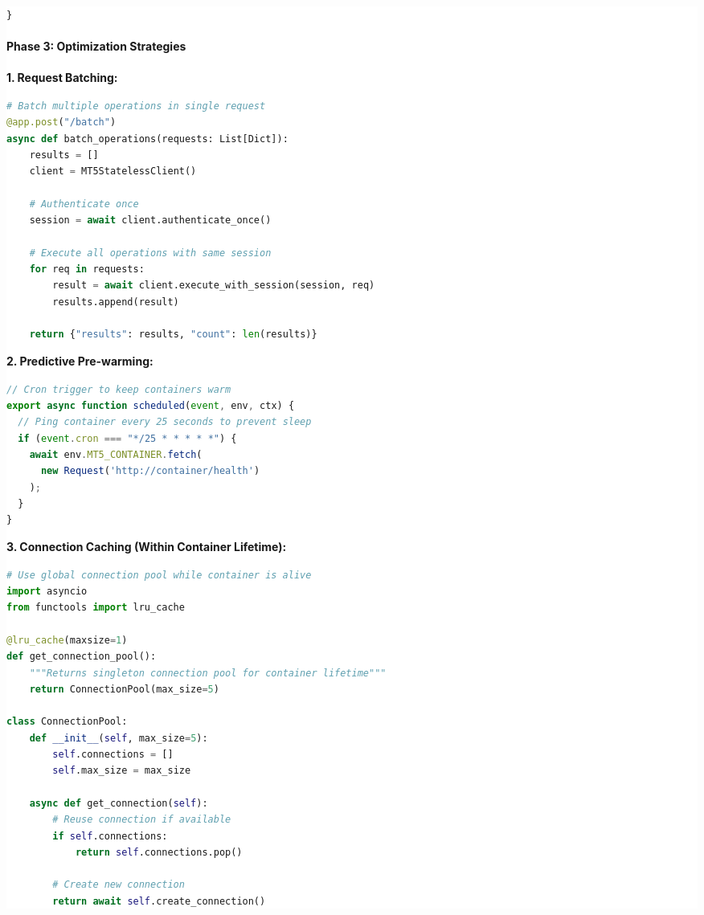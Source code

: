 ```javascript
}
```

#### Phase 3: Optimization Strategies

**1. Request Batching:**
```python
# Batch multiple operations in single request
@app.post("/batch")
async def batch_operations(requests: List[Dict]):
    results = []
    client = MT5StatelessClient()

    # Authenticate once
    session = await client.authenticate_once()

    # Execute all operations with same session
    for req in requests:
        result = await client.execute_with_session(session, req)
        results.append(result)

    return {"results": results, "count": len(results)}
```

**2. Predictive Pre-warming:**
```javascript
// Cron trigger to keep containers warm
export async function scheduled(event, env, ctx) {
  // Ping container every 25 seconds to prevent sleep
  if (event.cron === "*/25 * * * * *") {
    await env.MT5_CONTAINER.fetch(
      new Request('http://container/health')
    );
  }
}
```

**3. Connection Caching (Within Container Lifetime):**
```python
# Use global connection pool while container is alive
import asyncio
from functools import lru_cache

@lru_cache(maxsize=1)
def get_connection_pool():
    """Returns singleton connection pool for container lifetime"""
    return ConnectionPool(max_size=5)

class ConnectionPool:
    def __init__(self, max_size=5):
        self.connections = []
        self.max_size = max_size

    async def get_connection(self):
        # Reuse connection if available
        if self.connections:
            return self.connections.pop()

        # Create new connection
        return await self.create_connection()
```
